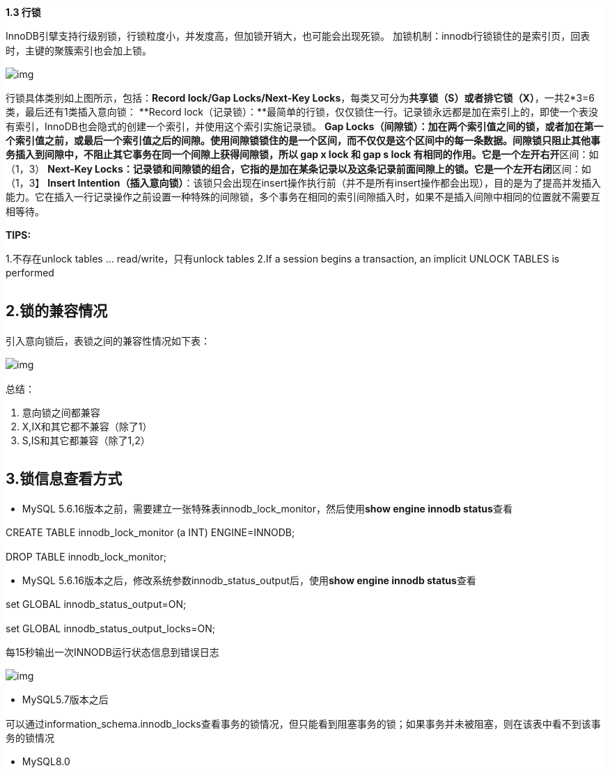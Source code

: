 
**1.3 行锁**

InnoDB引擘支持行级别锁，行锁粒度小，并发度高，但加锁开销大，也可能会出现死锁。
加锁机制：innodb行锁锁住的是索引页，回表时，主键的聚簇索引也会加上锁。

![img](https://pic2.zhimg.com/80/v2-d736695de3e65e17a52737669895e56d_720w.webp)

行锁具体类别如上图所示，包括：**Record lock/Gap Locks/Next-Key Locks**，每类又可分为**共享锁（S）**或者**排它锁（X）**，一共2*3=6类，最后还有1类插入意向锁：
**Record lock（记录锁）：**最简单的行锁，仅仅锁住一行。记录锁永远都是加在索引上的，即使一个表没有索引，InnoDB也会隐式的创建一个索引，并使用这个索引实施记录锁。
**Gap Locks（间隙锁）：**加在两个索引值之间的锁，或者加在第一个索引值之前，或最后一个索引值之后的间隙。使用间隙锁锁住的是一个区间，而不仅仅是这个区间中的每一条数据。间隙锁只阻止其他事务插入到间隙中，不阻止其它事务在同一个间隙上获得间隙锁，所以 gap x lock 和 gap s lock 有相同的作用。它是一个**左开右开**区间：如（1，3）
**Next-Key Locks：记录锁和间隙锁的组合，它指的是加在某条记录以及这条记录前面间隙上的锁。它是一个左开右闭**区间：如（1，3】
**Insert Intention（插入意向锁）**：该锁只会出现在insert操作执行前（并不是所有insert操作都会出现），目的是为了提高并发插入能力。它在插入一行记录操作之前设置一种特殊的间隙锁，多个事务在相同的索引间隙插入时，如果不是插入间隙中相同的位置就不需要互相等待。

**TIPS:**

1.不存在unlock tables … read/write，只有unlock tables
2.If a session begins a transaction, an implicit UNLOCK TABLES is performed

## 2.锁的兼容情况

引入意向锁后，表锁之间的兼容性情况如下表：

![img](https://pic2.zhimg.com/80/v2-eb3fda6550b257f3f9f101ed349de9c9_720w.webp)

总结：

1. 意向锁之间都兼容
2. X,IX和其它都不兼容（除了1）
3. S,IS和其它都兼容（除了1,2）

## 3.锁信息查看方式

- MySQL 5.6.16版本之前，需要建立一张特殊表innodb_lock_monitor，然后使用**show engine innodb status**查看

CREATE TABLE innodb_lock_monitor (a INT) ENGINE=INNODB;

DROP TABLE innodb_lock_monitor;

- MySQL 5.6.16版本之后，修改系统参数innodb_status_output后，使用**show engine innodb status**查看

set GLOBAL innodb_status_output=ON;

set GLOBAL innodb_status_output_locks=ON;

每15秒输出一次INNODB运行状态信息到错误日志

![img](https://pic4.zhimg.com/80/v2-64281e84309ecc4678faf76a9b6acc0b_720w.webp)

- MySQL5.7版本之后

可以通过information_schema.innodb_locks查看事务的锁情况，但只能看到阻塞事务的锁；如果事务并未被阻塞，则在该表中看不到该事务的锁情况

- MySQL8.0
